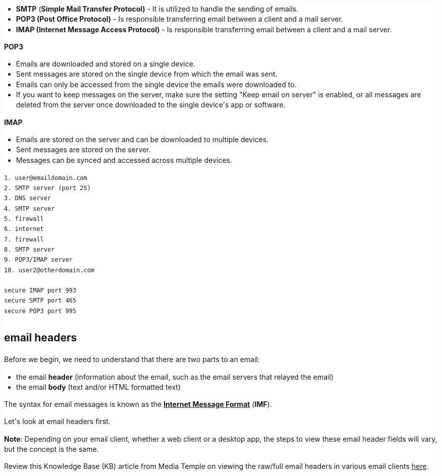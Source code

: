 - **SMTP** (**Simple Mail Transfer Protocol)** - It is utilized to handle the sending of emails. 
- **POP3 (Post Office Protocol)** - Is responsible transferring email between a client and a mail server. 
- **IMAP (Internet Message Access Protocol)** - Is responsible transferring email between a client and a mail server.

**POP3**
- Emails are downloaded and stored on a single device.
- Sent messages are stored on the single device from which the email was sent.
- Emails can only be accessed from the single device the emails were downloaded to.
- If you want to keep messages on the server, make sure the setting "Keep email on server" is enabled, or all messages are deleted from the server once downloaded to the single device's app or software.

**IMAP**
- Emails are stored on the server and can be downloaded to multiple devices.
- Sent messages are stored on the server.
- Messages can be synced and accessed across multiple devices.

```
1. user@emaildomain.com
2. SMTP server (port 25) 
3. DNS server
4. SMTP server
5. firewall
6. internet
7. firewall
8. SMTP server
9. POP3/IMAP server
10. user2@otherdomain.com

secure IMAP port 993
secure SMTP port 465
secure POP3 port 995
```


## email headers 

Before we begin, we need to understand that there are two parts to an email:
- the email **header** (information about the email, such as the email servers that relayed the email)
- the email **body** (text and/or HTML formatted text)

The syntax for email messages is known as the **[Internet Message Format](https://datatracker.ietf.org/doc/html/rfc5322)** (**IMF**).

Let's look at email headers first. 

**Note**: Depending on your email client, whether a web client or a desktop app, the steps to view these email header fields will vary, but the concept is the same. 

Review this Knowledge Base (KB) article from Media Temple on viewing the raw/full email headers in various email clients [here](https://mediatemple.net/community/products/grid/204644060/how-do-i-view-email-headers-for-a-message).
